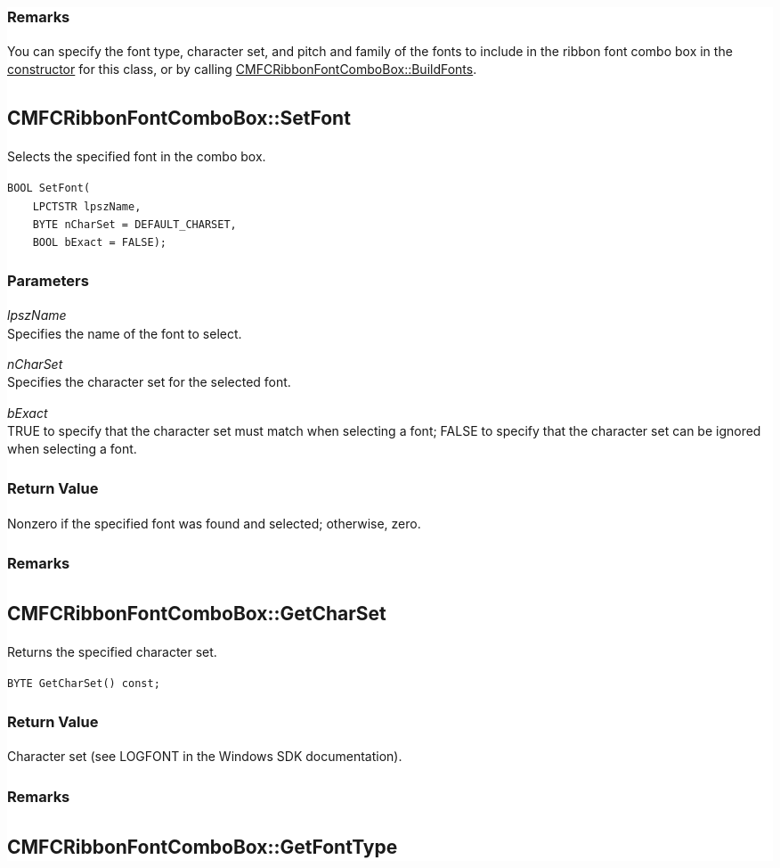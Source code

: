 ### Remarks

You can specify the font type, character set, and pitch and family of the fonts to include in the ribbon font combo box in the [constructor](#cmfcribbonfontcombobox) for this class, or by calling [CMFCRibbonFontComboBox::BuildFonts](#buildfonts).

## <a name="setfont"></a> CMFCRibbonFontComboBox::SetFont

Selects the specified font in the combo box.

```
BOOL SetFont(
    LPCTSTR lpszName,
    BYTE nCharSet = DEFAULT_CHARSET,
    BOOL bExact = FALSE);
```

### Parameters

*lpszName*\
Specifies the name of the font to select.

*nCharSet*<br/>
Specifies the character set for the selected font.

*bExact*<br/>
TRUE to specify that the character set must match when selecting a font; FALSE to specify that the character set can be ignored when selecting a font.

### Return Value

Nonzero if the specified font was found and selected; otherwise, zero.

### Remarks

## <a name="getcharset"></a> CMFCRibbonFontComboBox::GetCharSet

Returns the specified character set.

```
BYTE GetCharSet() const;
```

### Return Value

Character set (see LOGFONT in the Windows SDK documentation).

### Remarks

## <a name="getfonttype"></a> CMFCRibbonFontComboBox::GetFontType
